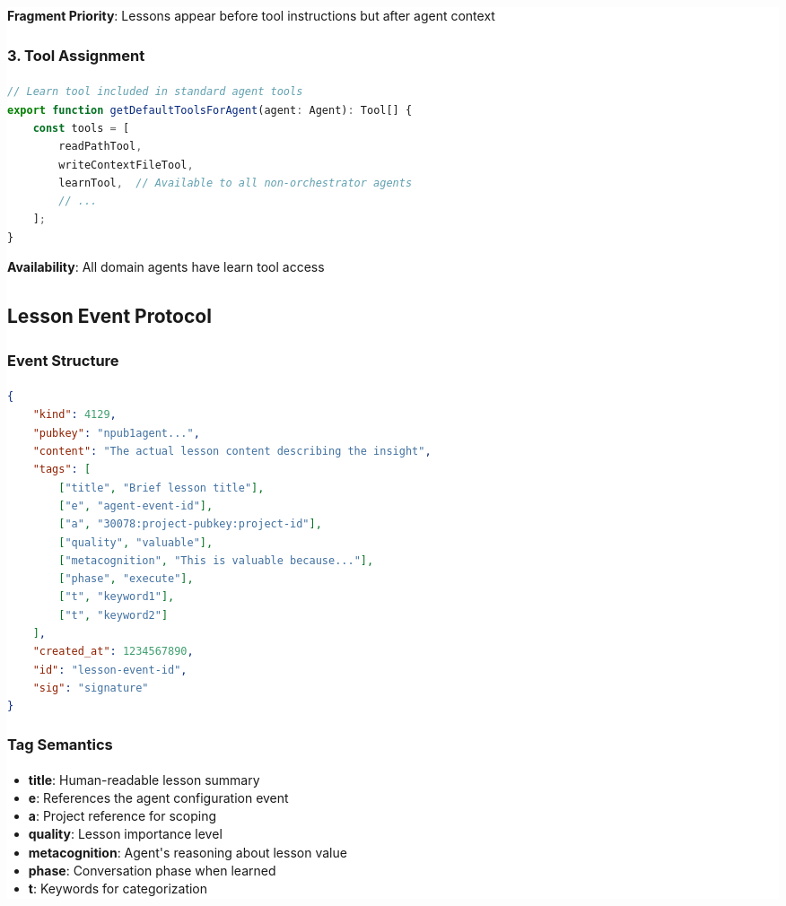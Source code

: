 **Fragment Priority**: Lessons appear before tool instructions but after agent context

### 3. Tool Assignment

```typescript
// Learn tool included in standard agent tools
export function getDefaultToolsForAgent(agent: Agent): Tool[] {
    const tools = [
        readPathTool,
        writeContextFileTool,
        learnTool,  // Available to all non-orchestrator agents
        // ...
    ];
}
```

**Availability**: All domain agents have learn tool access

## Lesson Event Protocol

### Event Structure

```json
{
    "kind": 4129,
    "pubkey": "npub1agent...",
    "content": "The actual lesson content describing the insight",
    "tags": [
        ["title", "Brief lesson title"],
        ["e", "agent-event-id"],
        ["a", "30078:project-pubkey:project-id"],
        ["quality", "valuable"],
        ["metacognition", "This is valuable because..."],
        ["phase", "execute"],
        ["t", "keyword1"],
        ["t", "keyword2"]
    ],
    "created_at": 1234567890,
    "id": "lesson-event-id",
    "sig": "signature"
}
```

### Tag Semantics

- **title**: Human-readable lesson summary
- **e**: References the agent configuration event
- **a**: Project reference for scoping
- **quality**: Lesson importance level
- **metacognition**: Agent's reasoning about lesson value
- **phase**: Conversation phase when learned
- **t**: Keywords for categorization

